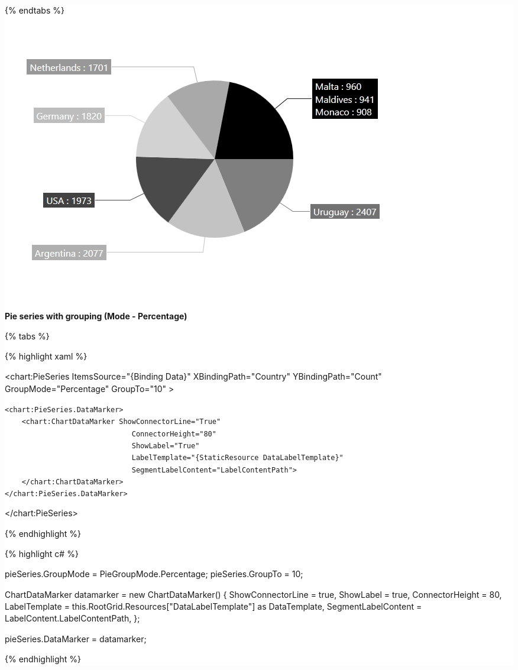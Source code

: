 {% endtabs %}

![Pie series with grouping feature in angle mode](Series_images/GroupingPie.png)

**Pie series with grouping (Mode - Percentage)**

{% tabs %}

{% highlight xaml %}

<chart:PieSeries ItemsSource="{Binding Data}" XBindingPath="Country" YBindingPath="Count"                
                 GroupMode="Percentage" GroupTo="10" >

    <chart:PieSeries.DataMarker>
        <chart:ChartDataMarker ShowConnectorLine="True" 
                                  ConnectorHeight="80" 
                                  ShowLabel="True" 
                                  LabelTemplate="{StaticResource DataLabelTemplate}"  
                                  SegmentLabelContent="LabelContentPath">
        </chart:ChartDataMarker>
    </chart:PieSeries.DataMarker>
</chart:PieSeries>


{% endhighlight %}

{% highlight c# %}

pieSeries.GroupMode = PieGroupMode.Percentage;
pieSeries.GroupTo = 10;

ChartDataMarker datamarker = new ChartDataMarker()
{
        ShowConnectorLine = true,
        ShowLabel = true,
        ConnectorHeight = 80,
        LabelTemplate = this.RootGrid.Resources["DataLabelTemplate"] as DataTemplate,
        SegmentLabelContent = LabelContent.LabelContentPath,
};

pieSeries.DataMarker = datamarker;

{% endhighlight %}
